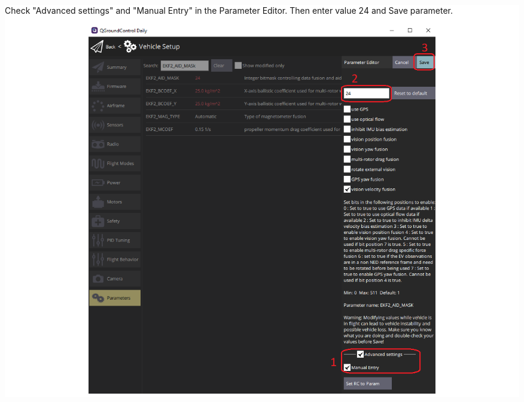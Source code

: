 Check "Advanced settings" and "Manual Entry" in the Parameter Editor. Then enter value 24 and Save parameter.

<p align="center">
<img src="ImageForReadme/ParamEditorAID.png" width="580px"></p>
